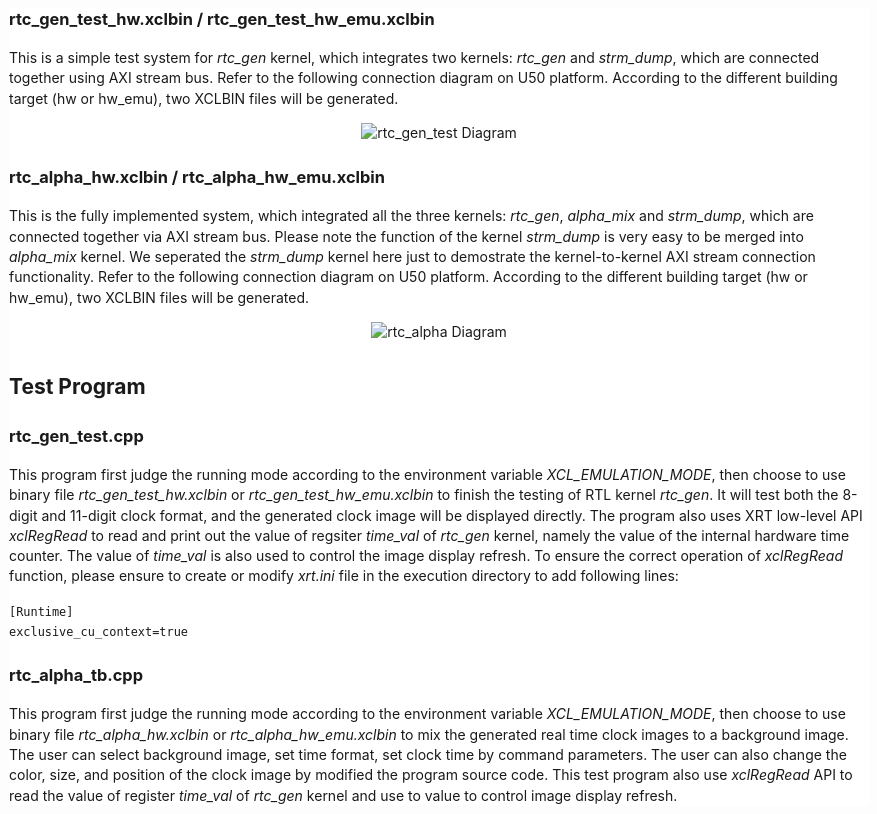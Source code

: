 ### rtc_gen_test_hw.xclbin / rtc_gen_test_hw_emu.xclbin

This is a simple test system for *rtc_gen* kernel, which integrates two kernels: *rtc_gen* and *strm_dump*, which are connected together using AXI stream bus. Refer to the following connection diagram on U50 platform. According to the different building target (hw or hw_emu), two XCLBIN files will be generated.

<div align="center">
<img src="./doc/images/rtc_gen_test_diagram.png" alt="rtc_gen_test Diagram" >
</div>

### rtc_alpha_hw.xclbin / rtc_alpha_hw_emu.xclbin

This is the fully implemented system, which integrated all the three kernels: *rtc_gen*, *alpha_mix* and *strm_dump*, which are connected together via AXI stream bus. Please note the function of the kernel *strm_dump* is very easy to be merged into *alpha_mix* kernel. We seperated the *strm_dump* kernel here just to demostrate the kernel-to-kernel AXI stream connection functionality. Refer to the following connection diagram on U50 platform. According to the different building target (hw or hw_emu), two XCLBIN files will be generated.

<div align="center">
<img src="./doc/images/rtc_alpha_diagram.png" alt="rtc_alpha Diagram" >
</div>

## Test Program

### rtc_gen_test.cpp

This program first judge the running mode according to the environment variable *XCL_EMULATION_MODE*, then choose to  use binary file *rtc_gen_test_hw.xclbin* or *rtc_gen_test_hw_emu.xclbin* to finish the testing of RTL kernel *rtc_gen*. It will test both the 8-digit and 11-digit clock format, and the generated clock image will be displayed directly. The program also uses XRT low-level API *xclRegRead* to read and print out the value of regsiter *time_val* of *rtc_gen* kernel, namely the value of the internal hardware time counter. The value of *time_val* is also used to control the image display refresh. To ensure the correct operation of *xclRegRead* function, please ensure to create or modify *xrt.ini* file in the execution directory to add following lines:

~~~
[Runtime]
exclusive_cu_context=true
~~~
### rtc_alpha_tb.cpp

This program first judge the running mode according to the environment variable *XCL_EMULATION_MODE*, then choose to use binary file *rtc_alpha_hw.xclbin* or *rtc_alpha_hw_emu.xclbin* to mix the generated real time clock images to a background image. The user can select background image, set time format, set clock time by command parameters. The user can also change the color, size, and position of the clock image by modified the program source code. This test program also use *xclRegRead* API to read the value of register *time_val* of *rtc_gen* kernel and use to value to control image display refresh.
